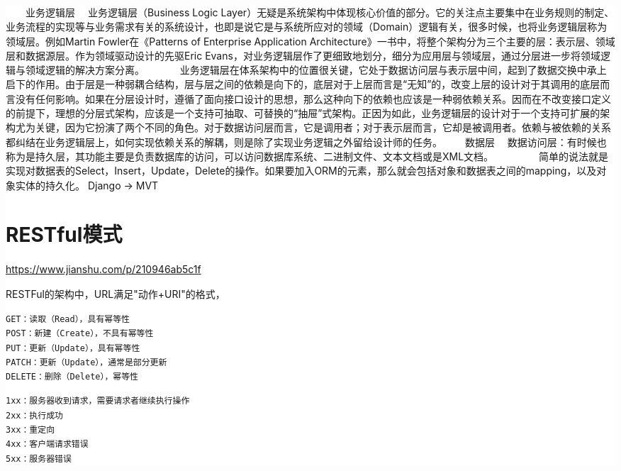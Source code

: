  　　业务逻辑层
 　业务逻辑层（Business Logic  Layer）无疑是系统架构中体现核心价值的部分。它的关注点主要集中在业务规则的制定、业务流程的实现等与业务需求有关的系统设计，也即是说它是与系统所应对的领域（Domain）逻辑有关，很多时候，也将业务逻辑层称为领域层。例如Martin Fowler在《Patterns of Enterprise Application  Architecture》一书中，将整个架构分为三个主要的层：表示层、领域层和数据源层。作为领域驱动设计的先驱Eric  Evans，对业务逻辑层作了更细致地划分，细分为应用层与领域层，通过分层进一步将领域逻辑与领域逻辑的解决方案分离。
 　　
  　业务逻辑层在体系架构中的位置很关键，它处于数据访问层与表示层中间，起到了数据交换中承上启下的作用。由于层是一种弱耦合结构，层与层之间的依赖是向下的，底层对于上层而言是“无知”的，改变上层的设计对于其调用的底层而言没有任何影响。如果在分层设计时，遵循了面向接口设计的思想，那么这种向下的依赖也应该是一种弱依赖关系。因而在不改变接口定义的前提下，理想的分层式架构，应该是一个支持可抽取、可替换的“抽屉”式架构。正因为如此，业务逻辑层的设计对于一个支持可扩展的架构尤为关键，因为它扮演了两个不同的角色。对于数据访问层而言，它是调用者；对于表示层而言，它却是被调用者。依赖与被依赖的关系都纠结在业务逻辑层上，如何实现依赖关系的解耦，则是除了实现业务逻辑之外留给设计师的任务。
 　　数据层
 　数据访问层：有时候也称为是持久层，其功能主要是负责数据库的访问，可以访问数据库系统、二进制文件、文本文档或是XML文档。
 　　
 　　简单的说法就是实现对数据表的Select，Insert，Update，Delete的操作。如果要加入ORM的元素，那么就会包括对象和数据表之间的mapping，以及对象实体的持久化。
 Django -> MVT



# RESTful模式

https://www.jianshu.com/p/210946ab5c1f

RESTFul的架构中，URL满足"动作+URI"的格式，

```
GET：读取（Read），具有幂等性
POST：新建（Create），不具有幂等性
PUT：更新（Update），具有幂等性
PATCH：更新（Update），通常是部分更新
DELETE：删除（Delete），幂等性
```

```
1xx：服务器收到请求，需要请求者继续执行操作
2xx：执行成功
3xx：重定向
4xx：客户端请求错误
5xx：服务器错误

```

